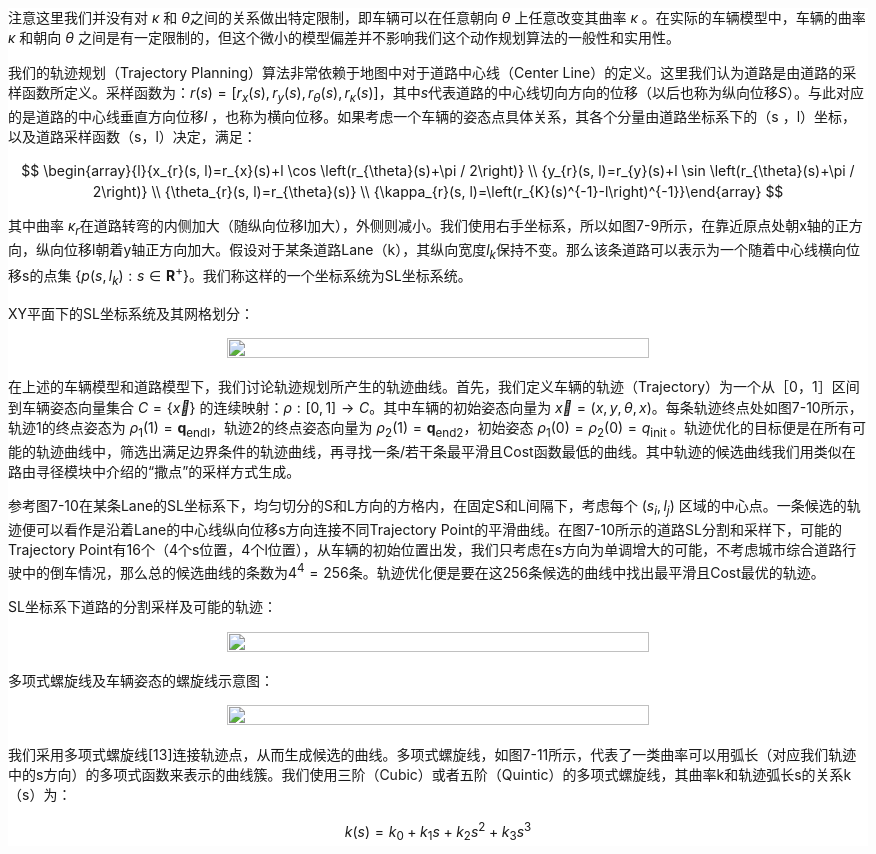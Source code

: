 注意这里我们并没有对 $\kappa$ 和 $\theta$之间的关系做出特定限制，即车辆可以在任意朝向 $\theta$ 上任意改变其曲率 $\kappa$ 。在实际的车辆模型中，车辆的曲率 $\kappa$ 和朝向 $\theta$ 之间是有一定限制的，但这个微小的模型偏差并不影响我们这个动作规划算法的一般性和实用性。

我们的轨迹规划（Trajectory Planning）算法非常依赖于地图中对于道路中心线（Center Line）的定义。这里我们认为道路是由道路的采样函数所定义。采样函数为：$r(s)=\left[r_{x}(s), r_{y}(s), r_{\theta}(s), r_{\kappa}(s)\right]$，其中$s$代表道路的中心线切向方向的位移（以后也称为纵向位移$S$）。与此对应的是道路的中心线垂直方向位移$l$ ，也称为横向位移。如果考虑一个车辆的姿态点具体关系，其各个分量由道路坐标系下的（s ，l）坐标，以及道路采样函数（s，l）决定，满足：


$$
\begin{array}{l}{x_{r}(s, l)=r_{x}(s)+l \cos \left(r_{\theta}(s)+\pi / 2\right)} \\ {y_{r}(s, l)=r_{y}(s)+l \sin \left(r_{\theta}(s)+\pi / 2\right)} \\ {\theta_{r}(s, l)=r_{\theta}(s)} \\ {\kappa_{r}(s, l)=\left(r_{K}(s)^{-1}-l\right)^{-1}}\end{array}
$$


其中曲率 $\kappa_{r}$在道路转弯的内侧加大（随纵向位移l加大），外侧则减小。我们使用右手坐标系，所以如图7-9所示，在靠近原点处朝x轴的正方向，纵向位移l朝着y轴正方向加大。假设对于某条道路Lane（k），其纵向宽度$l_k$保持不变。那么该条道路可以表示为一个随着中心线横向位移s的点集 $\left\{p\left(s, l_{k}\right): s \in \boldsymbol{R}^{+}\right\}$。我们称这样的一个坐标系统为SL坐标系统。

XY平面下的SL坐标系统及其网格划分：


<p align="center">
    <img width="70%" height="70%" src="http://images.iterate.site/blog/image/20200210/u9K7Iu36eIVq.png?imageslim">
</p>



在上述的车辆模型和道路模型下，我们讨论轨迹规划所产生的轨迹曲线。首先，我们定义车辆的轨迹（Trajectory）为一个从［0，1］区间到车辆姿态向量集合 $C=\{\vec{x}\}$ 的连续映射：$\rho:[0,1] \rightarrow C$。其中车辆的初始姿态向量为 $\vec{x}=(x, y, \theta, x)$。每条轨迹终点处如图7-10所示，轨迹1的终点姿态为 $\rho_{1}(1)=\boldsymbol{q}_{\mathrm{endl}}$，轨迹2的终点姿态向量为 $\rho_{2}(1)=\boldsymbol{q}_{\mathrm{end} 2}$，初始姿态 $\rho_{1}(0)=\rho_{2}(0)=q_{\text {init }}$。轨迹优化的目标便是在所有可能的轨迹曲线中，筛选出满足边界条件的轨迹曲线，再寻找一条/若干条最平滑且Cost函数最低的曲线。其中轨迹的候选曲线我们用类似在路由寻径模块中介绍的“撒点”的采样方式生成。


参考图7-10在某条Lane的SL坐标系下，均匀切分的S和L方向的方格内，在固定S和L间隔下，考虑每个 $\left(s_{i}, l_{j}\right)$ 区域的中心点。一条候选的轨迹便可以看作是沿着Lane的中心线纵向位移s方向连接不同Trajectory Point的平滑曲线。在图7-10所示的道路SL分割和采样下，可能的Trajectory Point有16个（4个s位置，4个l位置），从车辆的初始位置出发，我们只考虑在s方向为单调增大的可能，不考虑城市综合道路行驶中的倒车情况，那么总的候选曲线的条数为$4^4=256$条。轨迹优化便是要在这256条候选的曲线中找出最平滑且Cost最优的轨迹。

SL坐标系下道路的分割采样及可能的轨迹：

<p align="center">
    <img width="70%" height="70%" src="http://images.iterate.site/blog/image/20200210/lV0uMPmnfIMC.png?imageslim">
</p>

多项式螺旋线及车辆姿态的螺旋线示意图：

<p align="center">
    <img width="70%" height="70%" src="http://images.iterate.site/blog/image/20200210/fDC9yd4w9rQK.png?imageslim">
</p>


我们采用多项式螺旋线[13]连接轨迹点，从而生成候选的曲线。多项式螺旋线，如图7-11所示，代表了一类曲率可以用弧长（对应我们轨迹中的s方向）的多项式函数来表示的曲线簇。我们使用三阶（Cubic）或者五阶（Quintic）的多项式螺旋线，其曲率k和轨迹弧长s的关系k（s）为：

$$
k(s)=k_{0}+k_{1} s+k_{2} s^{2}+k_{3} s^{3}
$$
